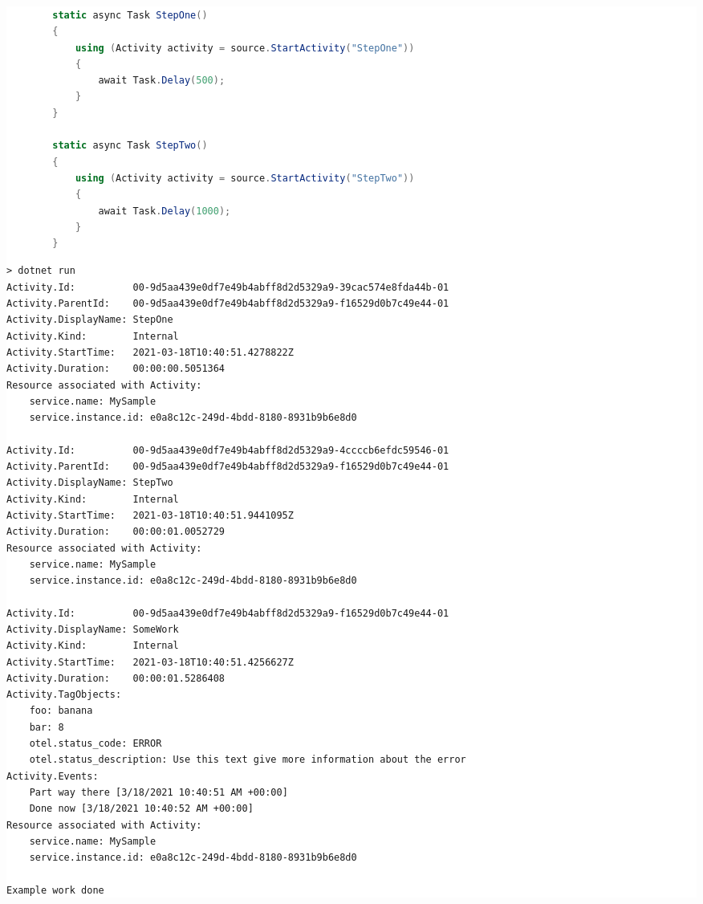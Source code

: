 ```csharp
        static async Task StepOne()
        {
            using (Activity activity = source.StartActivity("StepOne"))
            {
                await Task.Delay(500);
            }
        }

        static async Task StepTwo()
        {
            using (Activity activity = source.StartActivity("StepTwo"))
            {
                await Task.Delay(1000);
            }
        }
```

```dotnetcli
> dotnet run
Activity.Id:          00-9d5aa439e0df7e49b4abff8d2d5329a9-39cac574e8fda44b-01
Activity.ParentId:    00-9d5aa439e0df7e49b4abff8d2d5329a9-f16529d0b7c49e44-01
Activity.DisplayName: StepOne
Activity.Kind:        Internal
Activity.StartTime:   2021-03-18T10:40:51.4278822Z
Activity.Duration:    00:00:00.5051364
Resource associated with Activity:
    service.name: MySample
    service.instance.id: e0a8c12c-249d-4bdd-8180-8931b9b6e8d0

Activity.Id:          00-9d5aa439e0df7e49b4abff8d2d5329a9-4ccccb6efdc59546-01
Activity.ParentId:    00-9d5aa439e0df7e49b4abff8d2d5329a9-f16529d0b7c49e44-01
Activity.DisplayName: StepTwo
Activity.Kind:        Internal
Activity.StartTime:   2021-03-18T10:40:51.9441095Z
Activity.Duration:    00:00:01.0052729
Resource associated with Activity:
    service.name: MySample
    service.instance.id: e0a8c12c-249d-4bdd-8180-8931b9b6e8d0

Activity.Id:          00-9d5aa439e0df7e49b4abff8d2d5329a9-f16529d0b7c49e44-01
Activity.DisplayName: SomeWork
Activity.Kind:        Internal
Activity.StartTime:   2021-03-18T10:40:51.4256627Z
Activity.Duration:    00:00:01.5286408
Activity.TagObjects:
    foo: banana
    bar: 8
    otel.status_code: ERROR
    otel.status_description: Use this text give more information about the error
Activity.Events:
    Part way there [3/18/2021 10:40:51 AM +00:00]
    Done now [3/18/2021 10:40:52 AM +00:00]
Resource associated with Activity:
    service.name: MySample
    service.instance.id: e0a8c12c-249d-4bdd-8180-8931b9b6e8d0

Example work done
```
